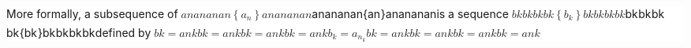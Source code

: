More formally, a subsequence of <span class="katex--inline"><span class="katex"><span class="katex-mathml"><math><semantics><mrow><mi>a</mi><mi>n</mi><mrow><mi>a</mi><mi>n</mi></mrow><mi>a</mi><mi>n</mi><mi mathvariant="normal">​</mi><mrow><mi>a</mi><mi>n</mi></mrow><mo>{</mo><msub><mi>a</mi><mi>n</mi></msub><mo>}</mo><mrow><mi>a</mi><mi>n</mi><mi mathvariant="normal">​</mi></mrow><mi>a</mi><mi>n</mi><mrow><mi>a</mi><mi>n</mi><mi mathvariant="normal">​</mi></mrow><mi>a</mi><mi>n</mi><mi mathvariant="normal">​</mi></mrow><annotation encoding="application/x-tex">an{an}an​{an}\{ a_n\}{an​}an{an​}an​</annotation></semantics></math></span><span class="katex-html" aria-hidden="true"><span class="base"><span class="strut" style="height: 1em; vertical-align: -0.25em;"></span><span class="mord mathit">a</span><span class="mord mathit">n</span><span class="mord"><span class="mord mathit">a</span><span class="mord mathit">n</span></span><span class="mord mathit">a</span><span class="mord mathit">n</span><span class="mord">​</span><span class="mord"><span class="mord mathit">a</span><span class="mord mathit">n</span></span><span class="mopen">{</span><span class="mord"><span class="mord mathit">a</span><span class="msupsub"><span class="vlist-t vlist-t2"><span class="vlist-r"><span class="vlist" style="height: 0.151392em;"><span class="" style="top: -2.55em; margin-left: 0em; margin-right: 0.05em;"><span class="pstrut" style="height: 2.7em;"></span><span class="sizing reset-size6 size3 mtight"><span class="mord mathit mtight">n</span></span></span></span><span class="vlist-s">​</span></span><span class="vlist-r"><span class="vlist" style="height: 0.15em;"><span class=""></span></span></span></span></span></span><span class="mclose">}</span><span class="mord"><span class="mord mathit">a</span><span class="mord mathit">n</span><span class="mord">​</span></span><span class="mord mathit">a</span><span class="mord mathit">n</span><span class="mord"><span class="mord mathit">a</span><span class="mord mathit">n</span><span class="mord">​</span></span><span class="mord mathit">a</span><span class="mord mathit">n</span><span class="mord">​</span></span></span></span></span> is a sequence <span class="katex--inline"><span class="katex"><span class="katex-mathml"><math><semantics><mrow><mi>b</mi><mi>k</mi><mrow><mi>b</mi><mi>k</mi></mrow><mi>b</mi><mi>k</mi><mi mathvariant="normal">​</mi><mrow><mi>b</mi><mi>k</mi></mrow><mo>{</mo><msub><mi>b</mi><mi>k</mi></msub><mo>}</mo><mrow><mi>b</mi><mi>k</mi><mi mathvariant="normal">​</mi></mrow><mi>b</mi><mi>k</mi><mrow><mi>b</mi><mi>k</mi><mi mathvariant="normal">​</mi></mrow><mi>b</mi><mi>k</mi><mi mathvariant="normal">​</mi></mrow><annotation encoding="application/x-tex">bk{bk}bk​{bk}\{ b_k\}{bk​}bk{bk​}bk​</annotation></semantics></math></span><span class="katex-html" aria-hidden="true"><span class="base"><span class="strut" style="height: 1em; vertical-align: -0.25em;"></span><span class="mord mathit">b</span><span class="mord mathit" style="margin-right: 0.03148em;">k</span><span class="mord"><span class="mord mathit">b</span><span class="mord mathit" style="margin-right: 0.03148em;">k</span></span><span class="mord mathit">b</span><span class="mord mathit" style="margin-right: 0.03148em;">k</span><span class="mord">​</span><span class="mord"><span class="mord mathit">b</span><span class="mord mathit" style="margin-right: 0.03148em;">k</span></span><span class="mopen">{</span><span class="mord"><span class="mord mathit">b</span><span class="msupsub"><span class="vlist-t vlist-t2"><span class="vlist-r"><span class="vlist" style="height: 0.336108em;"><span class="" style="top: -2.55em; margin-left: 0em; margin-right: 0.05em;"><span class="pstrut" style="height: 2.7em;"></span><span class="sizing reset-size6 size3 mtight"><span class="mord mathit mtight" style="margin-right: 0.03148em;">k</span></span></span></span><span class="vlist-s">​</span></span><span class="vlist-r"><span class="vlist" style="height: 0.15em;"><span class=""></span></span></span></span></span></span><span class="mclose">}</span><span class="mord"><span class="mord mathit">b</span><span class="mord mathit" style="margin-right: 0.03148em;">k</span><span class="mord">​</span></span><span class="mord mathit">b</span><span class="mord mathit" style="margin-right: 0.03148em;">k</span><span class="mord"><span class="mord mathit">b</span><span class="mord mathit" style="margin-right: 0.03148em;">k</span><span class="mord">​</span></span><span class="mord mathit">b</span><span class="mord mathit" style="margin-right: 0.03148em;">k</span><span class="mord">​</span></span></span></span></span> defined by <span class="katex--inline"><span class="katex"><span class="katex-mathml"><math><semantics><mrow><mi>b</mi><mi>k</mi><mo>=</mo><mi>a</mi><mi>n</mi><mi>k</mi><mi>b</mi><mi>k</mi><mo>=</mo><mi>a</mi><mi>n</mi><mi>k</mi><mi>b</mi><mi>k</mi><mi mathvariant="normal">​</mi><mo>=</mo><mi>a</mi><mi>n</mi><mi>k</mi><mi mathvariant="normal">​</mi><mi mathvariant="normal">​</mi><mi>b</mi><mi>k</mi><mo>=</mo><mi>a</mi><mi>n</mi><mi>k</mi><msub><mi>b</mi><mi>k</mi></msub><mo>=</mo><msub><mi>a</mi><msub><mi>n</mi><mi>k</mi></msub></msub><mi>b</mi><mi>k</mi><mi mathvariant="normal">​</mi><mo>=</mo><mi>a</mi><mi>n</mi><mi>k</mi><mi mathvariant="normal">​</mi><mi mathvariant="normal">​</mi><mi>b</mi><mi>k</mi><mo>=</mo><mi>a</mi><mi>n</mi><mi>k</mi><mi>b</mi><mi>k</mi><mi mathvariant="normal">​</mi><mo>=</mo><mi>a</mi><mi>n</mi><mi>k</mi><mi mathvariant="normal">​</mi><mi mathvariant="normal">​</mi><mi>b</mi><mi>k</mi><mi mathvariant="normal">​</mi><mo>=</mo><mi>a</mi><mi>n</mi><mi>k</mi><mi mathvariant="normal">​</mi><mi mathvariant="normal">​</mi></mrow><annotation encoding="application/x-tex">bk=ankbk=ankbk​=ank​​bk=ankb_k =